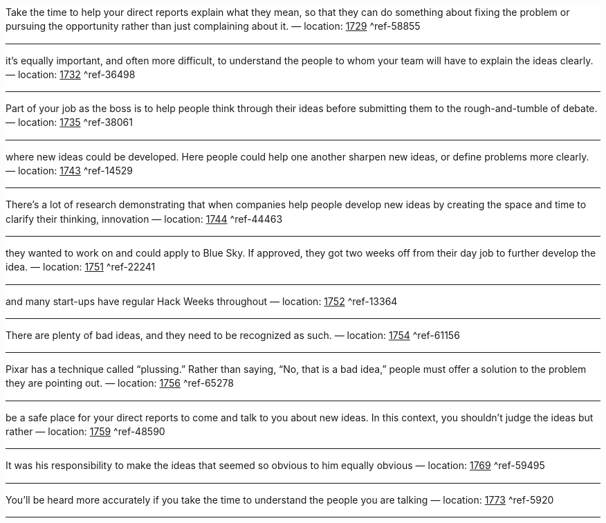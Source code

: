 Take the time to help your direct reports explain what they mean, so that they can do something about fixing the problem or pursuing the opportunity rather than just complaining about it. — location: [1729](kindle://book?action=open&asin=B01LW1LESC&location=1729) ^ref-58855

---
it’s equally important, and often more difficult, to understand the people to whom your team will have to explain the ideas clearly. — location: [1732](kindle://book?action=open&asin=B01LW1LESC&location=1732) ^ref-36498

---
Part of your job as the boss is to help people think through their ideas before submitting them to the rough-and-tumble of debate. — location: [1735](kindle://book?action=open&asin=B01LW1LESC&location=1735) ^ref-38061

---
where new ideas could be developed. Here people could help one another sharpen new ideas, or define problems more clearly. — location: [1743](kindle://book?action=open&asin=B01LW1LESC&location=1743) ^ref-14529

---
There’s a lot of research demonstrating that when companies help people develop new ideas by creating the space and time to clarify their thinking, innovation — location: [1744](kindle://book?action=open&asin=B01LW1LESC&location=1744) ^ref-44463

---
they wanted to work on and could apply to Blue Sky. If approved, they got two weeks off from their day job to further develop the idea. — location: [1751](kindle://book?action=open&asin=B01LW1LESC&location=1751) ^ref-22241

---
and many start-ups have regular Hack Weeks throughout — location: [1752](kindle://book?action=open&asin=B01LW1LESC&location=1752) ^ref-13364

---
There are plenty of bad ideas, and they need to be recognized as such. — location: [1754](kindle://book?action=open&asin=B01LW1LESC&location=1754) ^ref-61156

---
Pixar has a technique called “plussing.” Rather than saying, “No, that is a bad idea,” people must offer a solution to the problem they are pointing out. — location: [1756](kindle://book?action=open&asin=B01LW1LESC&location=1756) ^ref-65278

---
be a safe place for your direct reports to come and talk to you about new ideas. In this context, you shouldn’t judge the ideas but rather — location: [1759](kindle://book?action=open&asin=B01LW1LESC&location=1759) ^ref-48590

---
It was his responsibility to make the ideas that seemed so obvious to him equally obvious — location: [1769](kindle://book?action=open&asin=B01LW1LESC&location=1769) ^ref-59495

---
You’ll be heard more accurately if you take the time to understand the people you are talking — location: [1773](kindle://book?action=open&asin=B01LW1LESC&location=1773) ^ref-5920

---